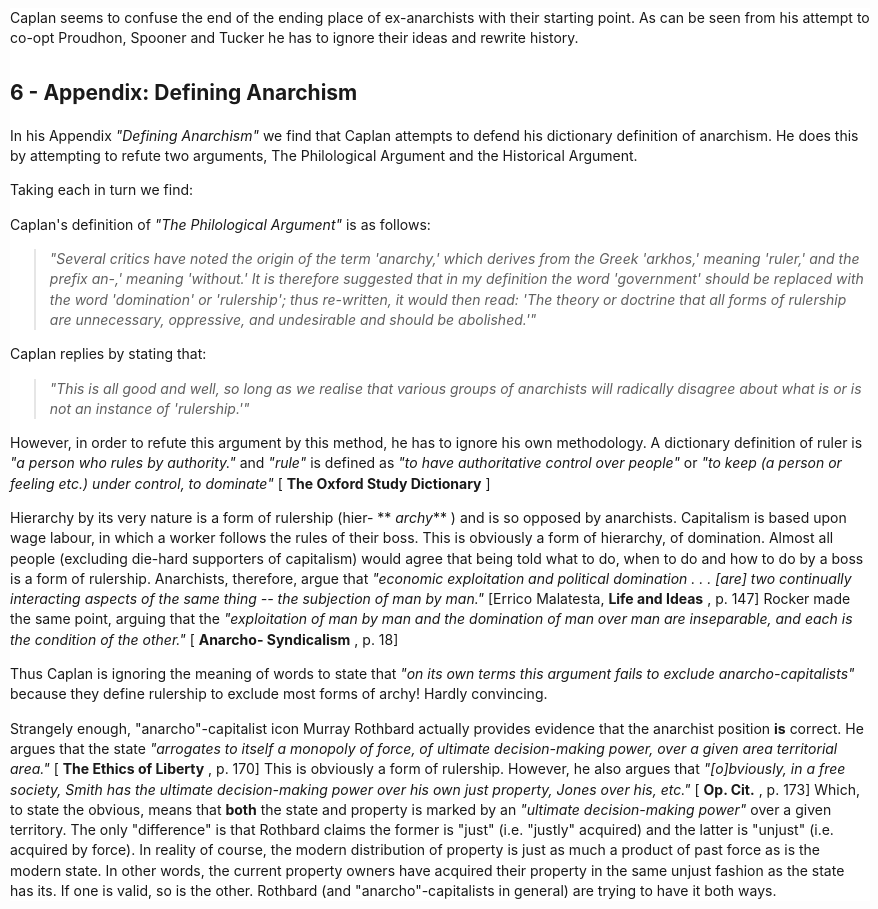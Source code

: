 Caplan seems to confuse the end of the ending place of ex-anarchists with
their starting point. As can be seen from his attempt to co-opt Proudhon,
Spooner and Tucker he has to ignore their ideas and rewrite history.

## 6 - Appendix: Defining Anarchism

In his Appendix _"Defining Anarchism"_ we find that Caplan attempts to defend
his dictionary definition of anarchism. He does this by attempting to refute
two arguments, The Philological Argument and the Historical Argument.

Taking each in turn we find:

Caplan's definition of _"The Philological Argument"_ is as follows:

> _"Several critics have noted the origin of the term 'anarchy,' which derives
> from the Greek 'arkhos,' meaning 'ruler,' and the prefix an-,' meaning
> 'without.' It is therefore suggested that in my definition the word
> 'government' should be replaced with the word 'domination' or 'rulership';
> thus re-written, it would then read: 'The theory or doctrine that all forms
> of rulership are unnecessary, oppressive, and undesirable and should be
> abolished.'"_

Caplan replies by stating that:

> _"This is all good and well, so long as we realise that various groups of
> anarchists will radically disagree about what is or is not an instance of
> 'rulership.'"_

However, in order to refute this argument by this method, he has to ignore his
own methodology. A dictionary definition of ruler is _"a person who rules by
authority."_ and _"rule"_ is defined as _"to have authoritative control over
people"_ or _"to keep (a person or feeling etc.) under control, to dominate"_
[ **The Oxford Study Dictionary** ]

Hierarchy by its very nature is a form of rulership (hier- ** _archy_** ) and
is so opposed by anarchists. Capitalism is based upon wage labour, in which a
worker follows the rules of their boss. This is obviously a form of hierarchy,
of domination. Almost all people (excluding die-hard supporters of capitalism)
would agree that being told what to do, when to do and how to do by a boss is
a form of rulership. Anarchists, therefore, argue that _"economic exploitation
and political domination . . . [are] two continually interacting aspects of
the same thing -- the subjection of man by man."_ [Errico Malatesta, **Life
and Ideas** , p. 147] Rocker made the same point, arguing that the
_"exploitation of man by man and the domination of man over man are
inseparable, and each is the condition of the other."_ [ **Anarcho-
Syndicalism** , p. 18]

Thus Caplan is ignoring the meaning of words to state that _"on its own terms
this argument fails to exclude anarcho-capitalists"_ because they define
rulership to exclude most forms of archy! Hardly convincing.

Strangely enough, "anarcho"-capitalist icon Murray Rothbard actually provides
evidence that the anarchist position **is** correct. He argues that the state
_"arrogates to itself a monopoly of force, of ultimate decision-making power,
over a given area territorial area."_ [ **The Ethics of Liberty** , p. 170]
This is obviously a form of rulership. However, he also argues that
_"[o]bviously, in a free society, Smith has the ultimate decision-making power
over his own just property, Jones over his, etc."_ [ **Op. Cit.** , p. 173]
Which, to state the obvious, means that **both** the state and property is
marked by an _"ultimate decision-making power"_ over a given territory. The
only "difference" is that Rothbard claims the former is "just" (i.e. "justly"
acquired) and the latter is "unjust" (i.e. acquired by force). In reality of
course, the modern distribution of property is just as much a product of past
force as is the modern state. In other words, the current property owners have
acquired their property in the same unjust fashion as the state has its. If
one is valid, so is the other. Rothbard (and "anarcho"-capitalists in general)
are trying to have it both ways.
